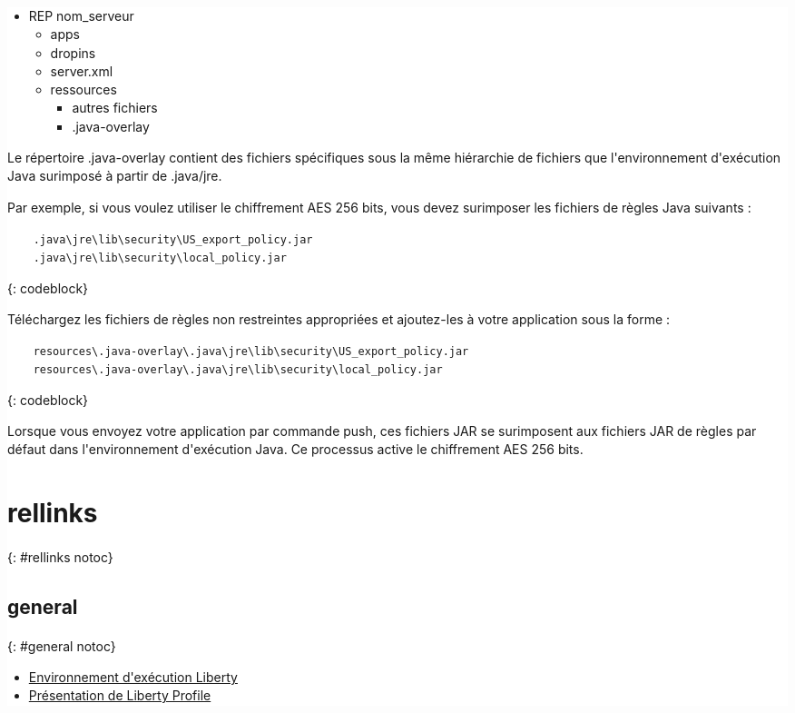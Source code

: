 
* REP nom_serveur
  * apps
  * dropins
  * server.xml
  * ressources
    * autres fichiers
    * .java-overlay

Le répertoire .java-overlay contient des fichiers spécifiques sous la même hiérarchie de fichiers que l'environnement d'exécution Java surimposé à partir de .java/jre.

Par exemple, si vous voulez utiliser le chiffrement AES 256 bits, vous devez surimposer les fichiers de règles Java suivants :

```
    .java\jre\lib\security\US_export_policy.jar
    .java\jre\lib\security\local_policy.jar
```
{: codeblock}

Téléchargez les fichiers de règles non restreintes appropriées et ajoutez-les à votre application sous la forme :

```
    resources\.java-overlay\.java\jre\lib\security\US_export_policy.jar
    resources\.java-overlay\.java\jre\lib\security\local_policy.jar
```
{: codeblock}

Lorsque vous envoyez votre application par commande push, ces fichiers JAR se surimposent aux fichiers JAR de règles par défaut dans l'environnement d'exécution Java. Ce processus active le chiffrement AES 256 bits.

# rellinks
{: #rellinks notoc}
## general
{: #general notoc}
* [Environnement d'exécution Liberty](index.html)
* [Présentation de Liberty Profile](http://www-01.ibm.com/support/knowledgecenter/SSAW57_8.5.5/com.ibm.websphere.wlp.nd.doc/ae/cwlp_about.html)
